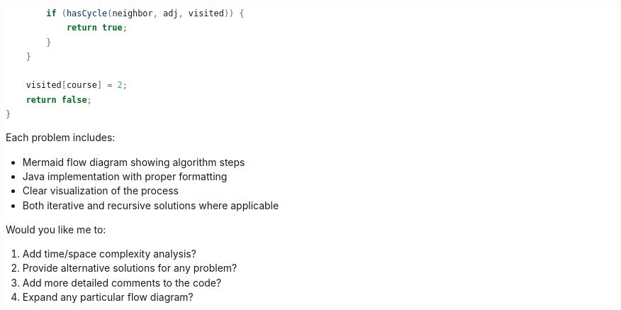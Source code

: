 ```java
        if (hasCycle(neighbor, adj, visited)) {
            return true;
        }
    }
    
    visited[course] = 2;
    return false;
}
```

</td>
</tr>
</table>

Each problem includes:
- Mermaid flow diagram showing algorithm steps
- Java implementation with proper formatting
- Clear visualization of the process
- Both iterative and recursive solutions where applicable

Would you like me to:
1. Add time/space complexity analysis?
2. Provide alternative solutions for any problem?
3. Add more detailed comments to the code?
4. Expand any particular flow diagram?